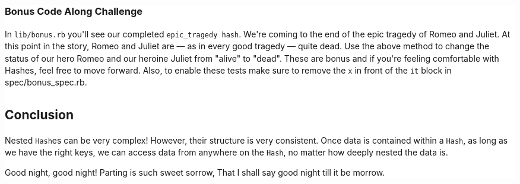 ### Bonus Code Along Challenge

In `lib/bonus.rb` you'll see our completed `epic_tragedy hash`. We're coming to
the end of the epic tragedy of Romeo and Juliet. At this point in the story,
Romeo and Juliet are — as in every good tragedy — quite dead. Use the above
method to change the status of our hero Romeo and our heroine Juliet from
"alive" to "dead". These are bonus and if you're feeling comfortable with
Hashes, feel free to move forward. Also, to enable these tests make sure to
remove the `x` in front of the `it` block in spec/bonus_spec.rb.

## Conclusion

Nested `Hash`es can be very complex! However, their structure is very consistent.
Once data is contained within a `Hash`, as long as we have the right keys, we can
access data from anywhere on the `Hash`, no matter how deeply nested the data is.

Good night, good night! Parting is such sweet sorrow, That I shall say good
night till it be morrow.
